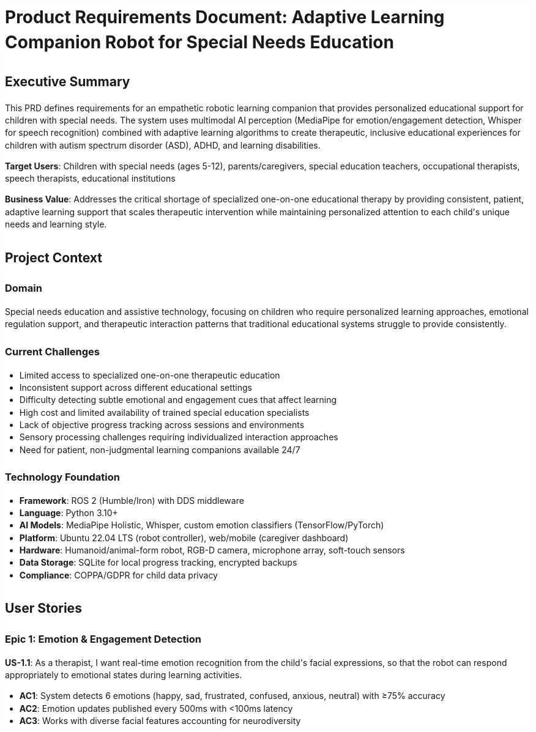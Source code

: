 # Product Requirements Document: Adaptive Learning Companion Robot for Special Needs Education

## Executive Summary
This PRD defines requirements for an empathetic robotic learning companion that provides personalized educational support for children with special needs. The system uses multimodal AI perception (MediaPipe for emotion/engagement detection, Whisper for speech recognition) combined with adaptive learning algorithms to create therapeutic, inclusive educational experiences for children with autism spectrum disorder (ASD), ADHD, and learning disabilities.

**Target Users**: Children with special needs (ages 5-12), parents/caregivers, special education teachers, occupational therapists, speech therapists, educational institutions

**Business Value**: Addresses the critical shortage of specialized one-on-one educational therapy by providing consistent, patient, adaptive learning support that scales therapeutic intervention while maintaining personalized attention to each child's unique needs and learning style.

## Project Context
### Domain
Special needs education and assistive technology, focusing on children who require personalized learning approaches, emotional regulation support, and therapeutic interaction patterns that traditional educational systems struggle to provide consistently.

### Current Challenges
- Limited access to specialized one-on-one therapeutic education
- Inconsistent support across different educational settings
- Difficulty detecting subtle emotional and engagement cues that affect learning
- High cost and limited availability of trained special education specialists
- Lack of objective progress tracking across sessions and environments
- Sensory processing challenges requiring individualized interaction approaches
- Need for patient, non-judgmental learning companions available 24/7

### Technology Foundation
- **Framework**: ROS 2 (Humble/Iron) with DDS middleware
- **Language**: Python 3.10+
- **AI Models**: MediaPipe Holistic, Whisper, custom emotion classifiers (TensorFlow/PyTorch)
- **Platform**: Ubuntu 22.04 LTS (robot controller), web/mobile (caregiver dashboard)
- **Hardware**: Humanoid/animal-form robot, RGB-D camera, microphone array, soft-touch sensors
- **Data Storage**: SQLite for local progress tracking, encrypted backups
- **Compliance**: COPPA/GDPR for child data privacy

## User Stories

### Epic 1: Emotion & Engagement Detection
**US-1.1**: As a therapist, I want real-time emotion recognition from the child's facial expressions, so that the robot can respond appropriately to emotional states during learning activities.
- **AC1**: System detects 6 emotions (happy, sad, frustrated, confused, anxious, neutral) with ≥75% accuracy
- **AC2**: Emotion updates published every 500ms with <100ms latency
- **AC3**: Works with diverse facial features accounting for neurodiversity

